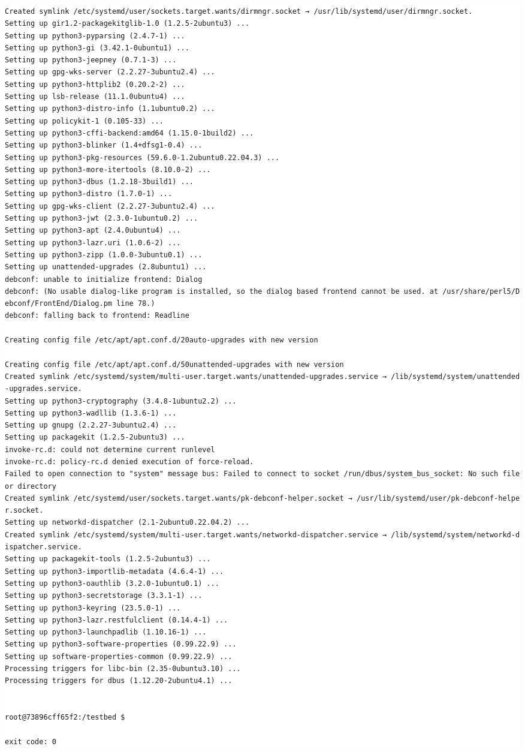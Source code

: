    ```text
Created symlink /etc/systemd/user/sockets.target.wants/dirmngr.socket → /usr/lib/systemd/user/dirmngr.socket.
Setting up gir1.2-packagekitglib-1.0 (1.2.5-2ubuntu3) ...
Setting up python3-pyparsing (2.4.7-1) ...
Setting up python3-gi (3.42.1-0ubuntu1) ...
Setting up python3-jeepney (0.7.1-3) ...
Setting up gpg-wks-server (2.2.27-3ubuntu2.4) ...
Setting up python3-httplib2 (0.20.2-2) ...
Setting up lsb-release (11.1.0ubuntu4) ...
Setting up python3-distro-info (1.1ubuntu0.2) ...
Setting up policykit-1 (0.105-33) ...
Setting up python3-cffi-backend:amd64 (1.15.0-1build2) ...
Setting up python3-blinker (1.4+dfsg1-0.4) ...
Setting up python3-pkg-resources (59.6.0-1.2ubuntu0.22.04.3) ...
Setting up python3-more-itertools (8.10.0-2) ...
Setting up python3-dbus (1.2.18-3build1) ...
Setting up python3-distro (1.7.0-1) ...
Setting up gpg-wks-client (2.2.27-3ubuntu2.4) ...
Setting up python3-jwt (2.3.0-1ubuntu0.2) ...
Setting up python3-apt (2.4.0ubuntu4) ...
Setting up python3-lazr.uri (1.0.6-2) ...
Setting up python3-zipp (1.0.0-3ubuntu0.1) ...
Setting up unattended-upgrades (2.8ubuntu1) ...
debconf: unable to initialize frontend: Dialog
debconf: (No usable dialog-like program is installed, so the dialog based frontend cannot be used. at /usr/share/perl5/Debconf/FrontEnd/Dialog.pm line 78.)
debconf: falling back to frontend: Readline

Creating config file /etc/apt/apt.conf.d/20auto-upgrades with new version

Creating config file /etc/apt/apt.conf.d/50unattended-upgrades with new version
Created symlink /etc/systemd/system/multi-user.target.wants/unattended-upgrades.service → /lib/systemd/system/unattended-upgrades.service.
Setting up python3-cryptography (3.4.8-1ubuntu2.2) ...
Setting up python3-wadllib (1.3.6-1) ...
Setting up gnupg (2.2.27-3ubuntu2.4) ...
Setting up packagekit (1.2.5-2ubuntu3) ...
invoke-rc.d: could not determine current runlevel
invoke-rc.d: policy-rc.d denied execution of force-reload.
Failed to open connection to "system" message bus: Failed to connect to socket /run/dbus/system_bus_socket: No such file or directory
Created symlink /etc/systemd/user/sockets.target.wants/pk-debconf-helper.socket → /usr/lib/systemd/user/pk-debconf-helper.socket.
Setting up networkd-dispatcher (2.1-2ubuntu0.22.04.2) ...
Created symlink /etc/systemd/system/multi-user.target.wants/networkd-dispatcher.service → /lib/systemd/system/networkd-dispatcher.service.
Setting up packagekit-tools (1.2.5-2ubuntu3) ...
Setting up python3-importlib-metadata (4.6.4-1) ...
Setting up python3-oauthlib (3.2.0-1ubuntu0.1) ...
Setting up python3-secretstorage (3.3.1-1) ...
Setting up python3-keyring (23.5.0-1) ...
Setting up python3-lazr.restfulclient (0.14.4-1) ...
Setting up python3-launchpadlib (1.10.16-1) ...
Setting up python3-software-properties (0.99.22.9) ...
Setting up software-properties-common (0.99.22.9) ...
Processing triggers for libc-bin (2.35-0ubuntu3.10) ...
Processing triggers for dbus (1.12.20-2ubuntu4.1) ...


root@73896cff65f2:/testbed $

exit code: 0

   ```